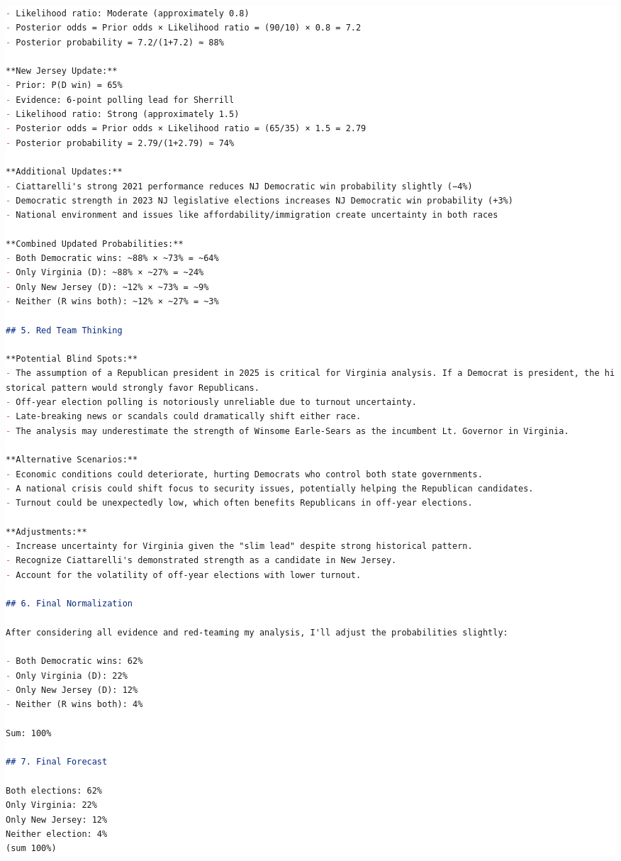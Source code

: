 ```md
- Likelihood ratio: Moderate (approximately 0.8)
- Posterior odds = Prior odds × Likelihood ratio = (90/10) × 0.8 = 7.2
- Posterior probability = 7.2/(1+7.2) ≈ 88%

**New Jersey Update:**
- Prior: P(D win) = 65%
- Evidence: 6-point polling lead for Sherrill
- Likelihood ratio: Strong (approximately 1.5)
- Posterior odds = Prior odds × Likelihood ratio = (65/35) × 1.5 = 2.79
- Posterior probability = 2.79/(1+2.79) ≈ 74%

**Additional Updates:**
- Ciattarelli's strong 2021 performance reduces NJ Democratic win probability slightly (−4%)
- Democratic strength in 2023 NJ legislative elections increases NJ Democratic win probability (+3%)
- National environment and issues like affordability/immigration create uncertainty in both races

**Combined Updated Probabilities:**
- Both Democratic wins: ~88% × ~73% = ~64%
- Only Virginia (D): ~88% × ~27% = ~24%
- Only New Jersey (D): ~12% × ~73% = ~9%
- Neither (R wins both): ~12% × ~27% = ~3%

## 5. Red Team Thinking

**Potential Blind Spots:**
- The assumption of a Republican president in 2025 is critical for Virginia analysis. If a Democrat is president, the historical pattern would strongly favor Republicans.
- Off-year election polling is notoriously unreliable due to turnout uncertainty.
- Late-breaking news or scandals could dramatically shift either race.
- The analysis may underestimate the strength of Winsome Earle-Sears as the incumbent Lt. Governor in Virginia.

**Alternative Scenarios:**
- Economic conditions could deteriorate, hurting Democrats who control both state governments.
- A national crisis could shift focus to security issues, potentially helping the Republican candidates.
- Turnout could be unexpectedly low, which often benefits Republicans in off-year elections.

**Adjustments:**
- Increase uncertainty for Virginia given the "slim lead" despite strong historical pattern.
- Recognize Ciattarelli's demonstrated strength as a candidate in New Jersey.
- Account for the volatility of off-year elections with lower turnout.

## 6. Final Normalization

After considering all evidence and red-teaming my analysis, I'll adjust the probabilities slightly:

- Both Democratic wins: 62%
- Only Virginia (D): 22%
- Only New Jersey (D): 12%
- Neither (R wins both): 4%

Sum: 100%

## 7. Final Forecast

Both elections: 62%
Only Virginia: 22%
Only New Jersey: 12%
Neither election: 4%
(sum 100%)

```